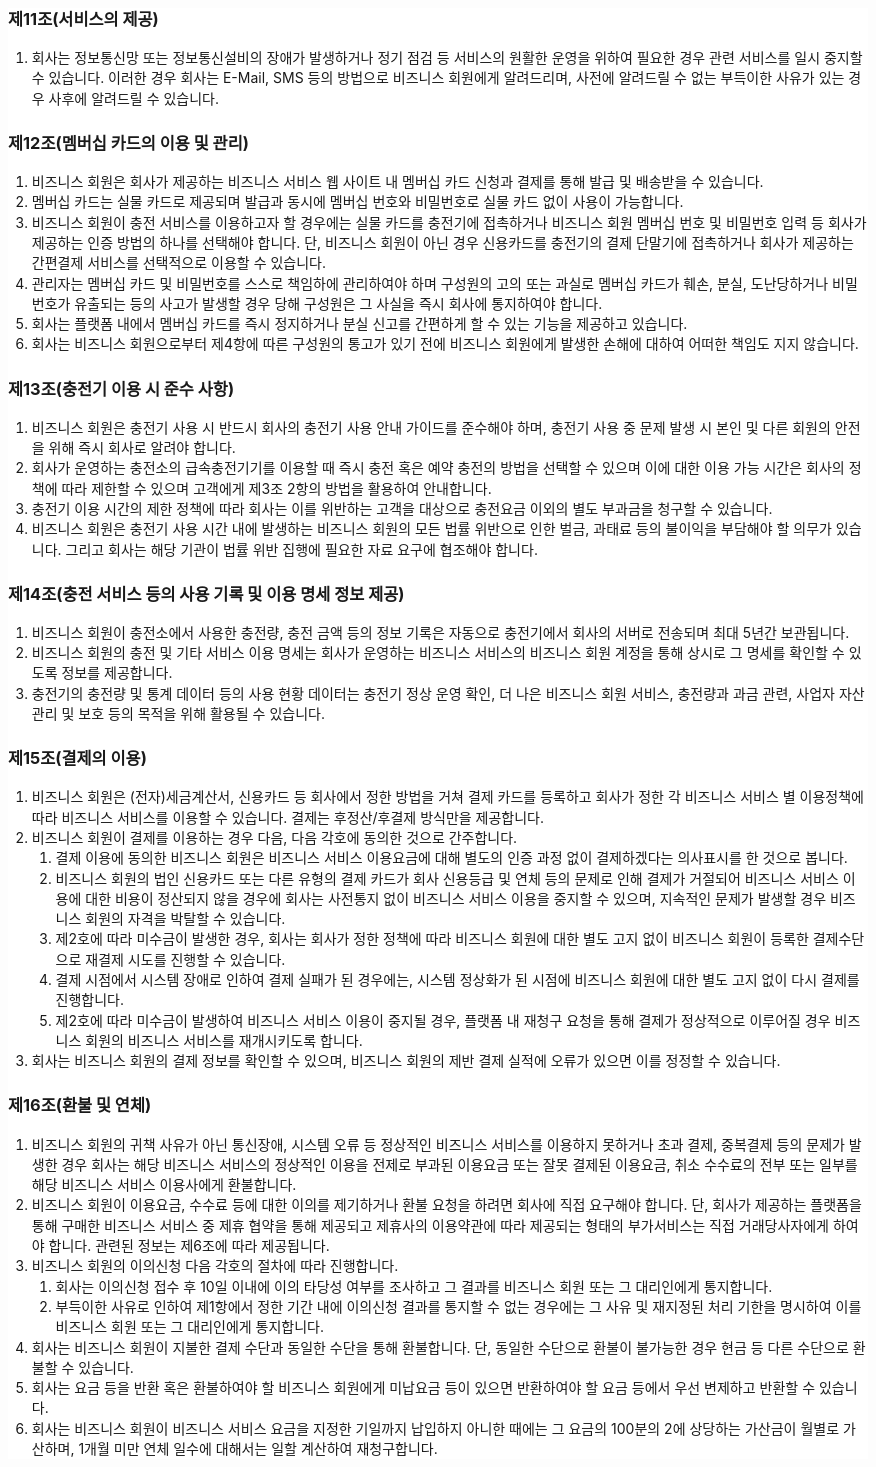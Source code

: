### 제11조(서비스의 제공)

1. 회사는 정보통신망 또는 정보통신설비의 장애가 발생하거나 정기 점검 등 서비스의 원활한 운영을 위하여 필요한 경우 관련 서비스를 일시 중지할 수 있습니다. 이러한 경우 회사는 E-Mail, SMS 등의 방법으로 비즈니스 회원에게 알려드리며, 사전에 알려드릴 수 없는 부득이한 사유가 있는 경우 사후에 알려드릴 수 있습니다.

### 제12조(멤버십 카드의 이용 및 관리)

1. 비즈니스 회원은 회사가 제공하는 비즈니스 서비스 웹 사이트 내 멤버십 카드 신청과 결제를 통해 발급 및 배송받을 수 있습니다.
2. 멤버십 카드는 실물 카드로 제공되며 발급과 동시에 멤버십 번호와 비밀번호로 실물 카드 없이 사용이 가능합니다.
3. 비즈니스 회원이 충전 서비스를 이용하고자 할 경우에는 실물 카드를 충전기에 접촉하거나 비즈니스 회원 멤버십 번호 및 비밀번호 입력 등 회사가 제공하는 인증 방법의 하나를 선택해야 합니다. 단, 비즈니스 회원이 아닌 경우 신용카드를 충전기의 결제 단말기에 접촉하거나 회사가 제공하는 간편결제 서비스를 선택적으로 이용할 수 있습니다.
4. 관리자는 멤버십 카드 및 비밀번호를 스스로 책임하에 관리하여야 하며 구성원의 고의 또는 과실로 멤버십 카드가 훼손, 분실, 도난당하거나 비밀번호가 유출되는 등의 사고가 발생할 경우 당해 구성원은 그 사실을 즉시 회사에 통지하여야 합니다.
5. 회사는 플랫폼 내에서 멤버십 카드를 즉시 정지하거나 분실 신고를 간편하게 할 수 있는 기능을 제공하고 있습니다.
6. 회사는 비즈니스 회원으로부터 제4항에 따른 구성원의 통고가 있기 전에 비즈니스 회원에게 발생한 손해에 대하여 어떠한 책임도 지지 않습니다.

### 제13조(충전기 이용 시 준수 사항)

1. 비즈니스 회원은 충전기 사용 시 반드시 회사의 충전기 사용 안내 가이드를 준수해야 하며, 충전기 사용 중 문제 발생 시 본인 및 다른 회원의 안전을 위해 즉시 회사로 알려야 합니다.
2. 회사가 운영하는 충전소의 급속충전기기를 이용할 때 즉시 충전 혹은 예약 충전의 방법을 선택할 수 있으며 이에 대한 이용 가능 시간은 회사의 정책에 따라 제한할 수 있으며 고객에게 제3조 2항의 방법을 활용하여 안내합니다.
3. 충전기 이용 시간의 제한 정책에 따라 회사는 이를 위반하는 고객을 대상으로 충전요금 이외의 별도 부과금을 청구할 수 있습니다.
4. 비즈니스 회원은 충전기 사용 시간 내에 발생하는 비즈니스 회원의 모든 법률 위반으로 인한 벌금, 과태료 등의 불이익을 부담해야 할 의무가 있습니다. 그리고 회사는 해당 기관이 법률 위반 집행에 필요한 자료 요구에 협조해야 합니다.

### 제14조(충전 서비스 등의 사용 기록 및 이용 명세 정보 제공)

1. 비즈니스 회원이 충전소에서 사용한 충전량, 충전 금액 등의 정보 기록은 자동으로 충전기에서 회사의 서버로 전송되며 최대 5년간 보관됩니다.
2. 비즈니스 회원의 충전 및 기타 서비스 이용 명세는 회사가 운영하는 비즈니스 서비스의 비즈니스 회원 계정을 통해 상시로 그 명세를 확인할 수 있도록 정보를 제공합니다.
3. 충전기의 충전량 및 통계 데이터 등의 사용 현황 데이터는 충전기 정상 운영 확인, 더 나은 비즈니스 회원 서비스, 충전량과 과금 관련, 사업자 자산관리 및 보호 등의 목적을 위해 활용될 수 있습니다.

### 제15조(결제의 이용)

1. 비즈니스 회원은 (전자)세금계산서, 신용카드 등 회사에서 정한 방법을 거쳐 결제 카드를 등록하고 회사가 정한 각 비즈니스 서비스 별 이용정책에 따라 비즈니스 서비스를 이용할 수 있습니다. 결제는 후정산/후결제 방식만을 제공합니다.
2. 비즈니스 회원이 결제를 이용하는 경우 다음, 다음 각호에 동의한 것으로 간주합니다.
   1. 결제 이용에 동의한 비즈니스 회원은 비즈니스 서비스 이용요금에 대해 별도의 인증 과정 없이 결제하겠다는 의사표시를 한 것으로 봅니다.
   2. 비즈니스 회원의 법인 신용카드 또는 다른 유형의 결제 카드가 회사 신용등급 및 연체 등의 문제로 인해 결제가 거절되어 비즈니스 서비스 이용에 대한 비용이 정산되지 않을 경우에 회사는 사전통지 없이 비즈니스 서비스 이용을 중지할 수 있으며, 지속적인 문제가 발생할 경우 비즈니스 회원의 자격을 박탈할 수 있습니다.
   3. 제2호에 따라 미수금이 발생한 경우, 회사는 회사가 정한 정책에 따라 비즈니스 회원에 대한 별도 고지 없이 비즈니스 회원이 등록한 결제수단으로 재결제 시도를 진행할 수 있습니다.
   4. 결제 시점에서 시스템 장애로 인하여 결제 실패가 된 경우에는, 시스템 정상화가 된 시점에 비즈니스 회원에 대한 별도 고지 없이 다시 결제를 진행합니다.
   5. 제2호에 따라 미수금이 발생하여 비즈니스 서비스 이용이 중지될 경우, 플랫폼 내 재청구 요청을 통해 결제가 정상적으로 이루어질 경우 비즈니스 회원의 비즈니스 서비스를 재개시키도록 합니다.
3. 회사는 비즈니스 회원의 결제 정보를 확인할 수 있으며, 비즈니스 회원의 제반 결제 실적에 오류가 있으면 이를 정정할 수 있습니다.

### 제16조(환불 및 연체)

1. 비즈니스 회원의 귀책 사유가 아닌 통신장애, 시스템 오류 등 정상적인 비즈니스 서비스를 이용하지 못하거나 초과 결제, 중복결제 등의 문제가 발생한 경우 회사는 해당 비즈니스 서비스의 정상적인 이용을 전제로 부과된 이용요금 또는 잘못 결제된 이용요금, 취소 수수료의 전부 또는 일부를 해당 비즈니스 서비스 이용사에게 환불합니다.
2. 비즈니스 회원이 이용요금, 수수료 등에 대한 이의를 제기하거나 환불 요청을 하려면 회사에 직접 요구해야 합니다. 단, 회사가 제공하는 플랫폼을 통해 구매한 비즈니스 서비스 중 제휴 협약을 통해 제공되고 제휴사의 이용약관에 따라 제공되는 형태의 부가서비스는 직접 거래당사자에게 하여야 합니다. 관련된 정보는 제6조에 따라 제공됩니다.
3. 비즈니스 회원의 이의신청 다음 각호의 절차에 따라 진행합니다.
   1. 회사는 이의신청 접수 후 10일 이내에 이의 타당성 여부를 조사하고 그 결과를 비즈니스 회원 또는 그 대리인에게 통지합니다.
   2. 부득이한 사유로 인하여 제1항에서 정한 기간 내에 이의신청 결과를 통지할 수 없는 경우에는 그 사유 및 재지정된 처리 기한을 명시하여 이를 비즈니스 회원 또는 그 대리인에게 통지합니다.
4. 회사는 비즈니스 회원이 지불한 결제 수단과 동일한 수단을 통해 환불합니다. 단, 동일한 수단으로 환불이 불가능한 경우 현금 등 다른 수단으로 환불할 수 있습니다.
5. 회사는 요금 등을 반환 혹은 환불하여야 할 비즈니스 회원에게 미납요금 등이 있으면 반환하여야 할 요금 등에서 우선 변제하고 반환할 수 있습니다.
6. 회사는 비즈니스 회원이 비즈니스 서비스 요금을 지정한 기일까지 납입하지 아니한 때에는 그 요금의 100분의 2에 상당하는 가산금이 월별로 가산하며, 1개월 미만 연체 일수에 대해서는 일할 계산하여 재청구합니다.
